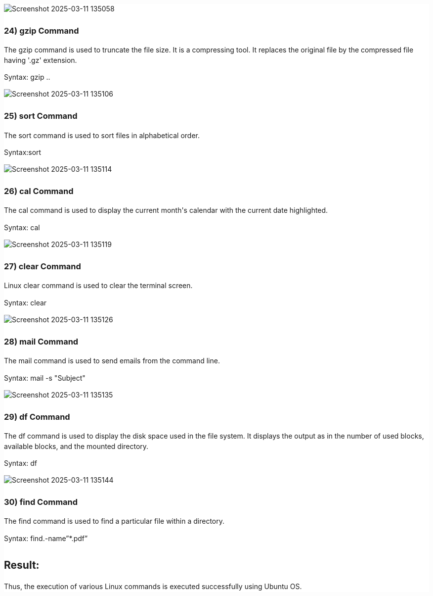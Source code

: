 ![Screenshot 2025-03-11 135058](https://github.com/user-attachments/assets/d9859c0b-537c-460b-8c0b-ab4a5ca012f3)


### 24)	gzip Command

The gzip command is used to truncate the file size. It is a compressing tool. It replaces the original file by the compressed file having '.gz' extension.

Syntax: gzip <file1> <file2> <file3>..

![Screenshot 2025-03-11 135106](https://github.com/user-attachments/assets/23cc9953-c0ed-457b-8d11-e22c8a2858c7)


### 25)	sort Command

The sort command is used to sort files in alphabetical order.

Syntax:sort <file name>

![Screenshot 2025-03-11 135114](https://github.com/user-attachments/assets/22bb6c6b-15c4-4135-8fda-dcdd73b4f4a2)

 
### 26)	cal Command

The cal command is used to display the current month's calendar with the current date highlighted.

Syntax: cal

![Screenshot 2025-03-11 135119](https://github.com/user-attachments/assets/4be34bc3-d602-458f-942c-209fc309d208)


### 27)	clear Command

Linux clear command is used to clear the terminal screen.

Syntax: clear

![Screenshot 2025-03-11 135126](https://github.com/user-attachments/assets/fd7bc514-bd13-4adf-a879-5bffbdaaecac)


### 28)	mail Command

The mail command is used to send emails from the command line.

Syntax: mail -s "Subject" <recipient address>

![Screenshot 2025-03-11 135135](https://github.com/user-attachments/assets/1c622872-80c8-4b20-9c1b-224d65c3bd10)

 
### 29)	df Command

The df command is used to display the disk space used in the file system. It displays the output as in the number of used blocks, available blocks, and the mounted directory.

Syntax: df

![Screenshot 2025-03-11 135144](https://github.com/user-attachments/assets/db65cad2-42c9-409e-89b7-476c1d6a147b)


### 30)	find Command

The find command is used to find a particular file within a directory.

Syntax: find.-name”*.pdf”

## Result:

Thus, the execution of various Linux commands is executed successfully using Ubuntu OS.
